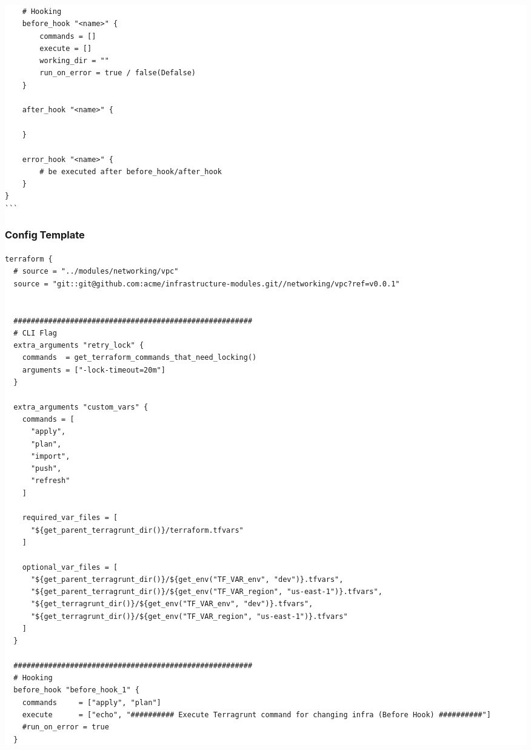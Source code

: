         # Hooking 
        before_hook "<name>" {
            commands = []
            execute = []
            working_dir = ""
            run_on_error = true / false(Defalse)
        }

        after_hook "<name>" {

        } 

        error_hook "<name>" {
            # be executed after before_hook/after_hook
        }
    }
    ```


### Config Template
```
terraform {
  # source = "../modules/networking/vpc"
  source = "git::git@github.com:acme/infrastructure-modules.git//networking/vpc?ref=v0.0.1"


  #######################################################
  # CLI Flag
  extra_arguments "retry_lock" {
    commands  = get_terraform_commands_that_need_locking()
    arguments = ["-lock-timeout=20m"]
  }

  extra_arguments "custom_vars" {
    commands = [
      "apply",
      "plan",
      "import",
      "push",
      "refresh"
    ]

    required_var_files = [
      "${get_parent_terragrunt_dir()}/terraform.tfvars"
    ]

    optional_var_files = [
      "${get_parent_terragrunt_dir()}/${get_env("TF_VAR_env", "dev")}.tfvars",
      "${get_parent_terragrunt_dir()}/${get_env("TF_VAR_region", "us-east-1")}.tfvars",
      "${get_terragrunt_dir()}/${get_env("TF_VAR_env", "dev")}.tfvars",
      "${get_terragrunt_dir()}/${get_env("TF_VAR_region", "us-east-1")}.tfvars"
    ]
  }

  #######################################################
  # Hooking
  before_hook "before_hook_1" {
    commands     = ["apply", "plan"]
    execute      = ["echo", "########## Execute Terragrunt command for changing infra (Before Hook) ##########"]
    #run_on_error = true
  }
```